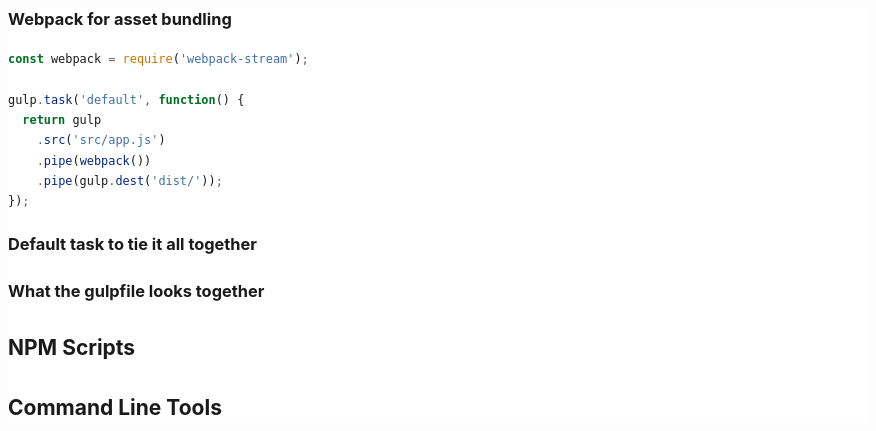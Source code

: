 ### Webpack for asset bundling

```javascript
const webpack = require('webpack-stream');

gulp.task('default', function() {
  return gulp
    .src('src/app.js')
    .pipe(webpack())
    .pipe(gulp.dest('dist/'));
});
```

### Default task to tie it all together

### What the gulpfile looks together

## NPM Scripts

## Command Line Tools
